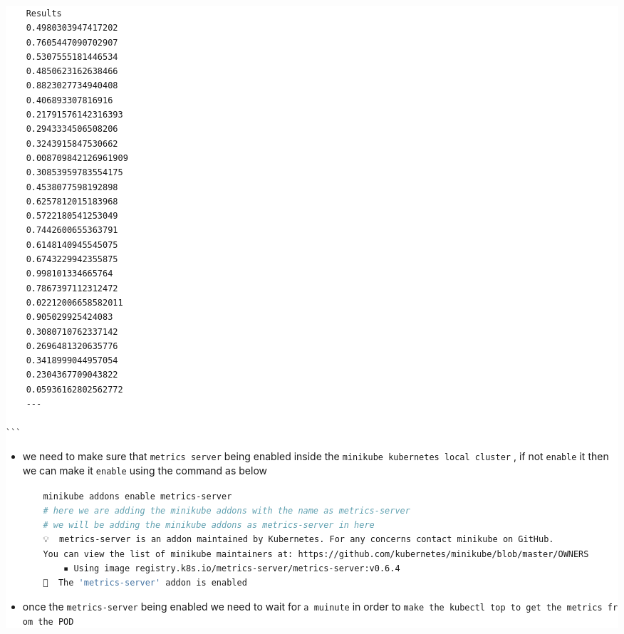         Results
        0.4980303947417202
        0.7605447090702907
        0.5307555181446534
        0.4850623162638466
        0.8823027734940408
        0.406893307816916
        0.21791576142316393
        0.2943334506508206
        0.3243915847530662
        0.008709842126961909
        0.30853959783554175
        0.4538077598192898
        0.6257812015183968
        0.5722180541253049
        0.7442600655363791
        0.6148140945545075
        0.6743229942355875
        0.998101334665764
        0.7867397112312472
        0.02212006658582011
        0.905029925424083
        0.3080710762337142
        0.2696481320635776
        0.3418999044957054
        0.2304367709043822
        0.05936162802562772
        ---

    ```

- we need to make sure that `metrics server` being enabled inside the `minikube kubernetes local cluster` , if not `enable` it then we can make it `enable` using the command as below 

    ```bash
        minikube addons enable metrics-server
        # here we are adding the minikube addons with the name as metrics-server
        # we will be adding the minikube addons as metrics-server in here
        💡  metrics-server is an addon maintained by Kubernetes. For any concerns contact minikube on GitHub.
        You can view the list of minikube maintainers at: https://github.com/kubernetes/minikube/blob/master/OWNERS
            ▪ Using image registry.k8s.io/metrics-server/metrics-server:v0.6.4
        🌟  The 'metrics-server' addon is enabled

    ```

- once the `metrics-server` being enabled we need to wait for `a muinute` in order to `make the kubectl top to get the metrics from the POD`
